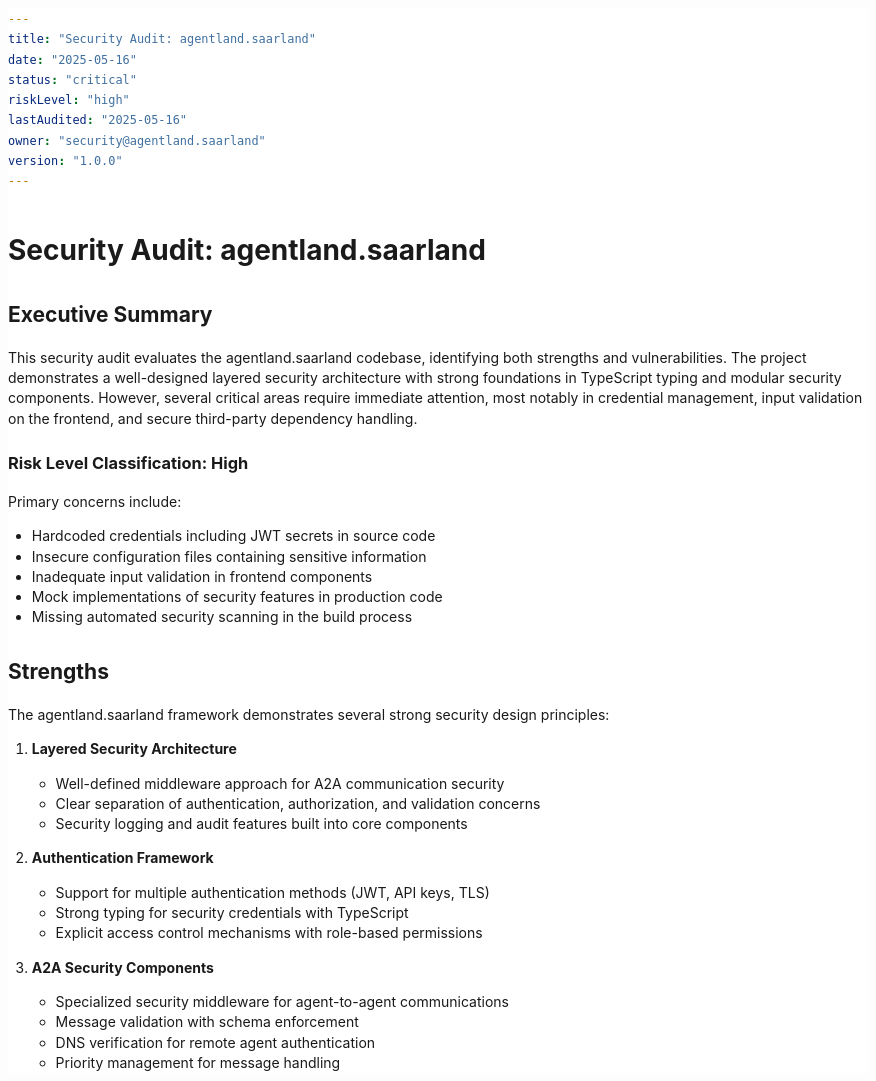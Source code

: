 ```yaml
---
title: "Security Audit: agentland.saarland"
date: "2025-05-16"
status: "critical"
riskLevel: "high"
lastAudited: "2025-05-16"
owner: "security@agentland.saarland"
version: "1.0.0"
---
```


# Security Audit: agentland.saarland

## Executive Summary

This security audit evaluates the agentland.saarland codebase, identifying both strengths and vulnerabilities. The project demonstrates a well-designed layered security architecture with strong foundations in TypeScript typing and modular security components. However, several critical areas require immediate attention, most notably in credential management, input validation on the frontend, and secure third-party dependency handling.

### Risk Level Classification: High

Primary concerns include:
- Hardcoded credentials including JWT secrets in source code
- Insecure configuration files containing sensitive information
- Inadequate input validation in frontend components
- Mock implementations of security features in production code
- Missing automated security scanning in the build process

## Strengths

The agentland.saarland framework demonstrates several strong security design principles:

1. **Layered Security Architecture**
   - Well-defined middleware approach for A2A communication security
   - Clear separation of authentication, authorization, and validation concerns
   - Security logging and audit features built into core components

2. **Authentication Framework**
   - Support for multiple authentication methods (JWT, API keys, TLS)
   - Strong typing for security credentials with TypeScript
   - Explicit access control mechanisms with role-based permissions

3. **A2A Security Components**
   - Specialized security middleware for agent-to-agent communications
   - Message validation with schema enforcement
   - DNS verification for remote agent authentication
   - Priority management for message handling
